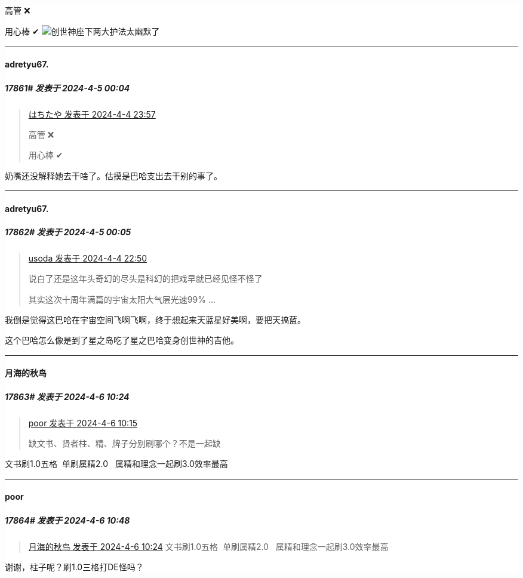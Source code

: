 高管 ❌

用心棒 ✔</blockquote>
<img src="https://static.saraba1st.com/image/smiley/face2017/068.png" referrerpolicy="no-referrer">创世神座下两大护法太幽默了


*****

####  adretyu67.  
##### 17861#       发表于 2024-4-5 00:04

<blockquote><a href="httphttps://bbs.saraba1st.com/2b/forum.php?mod=redirect&amp;goto=findpost&amp;pid=64486102&amp;ptid=1158205" target="_blank">はちたや 发表于 2024-4-4 23:57</a>

高管 ❌

用心棒 ✔</blockquote>
奶嘴还没解释她去干啥了。估摸是巴哈支出去干别的事了。

*****

####  adretyu67.  
##### 17862#       发表于 2024-4-5 00:05

<blockquote><a href="httphttps://bbs.saraba1st.com/2b/forum.php?mod=redirect&amp;goto=findpost&amp;pid=64485544&amp;ptid=1158205" target="_blank">usoda 发表于 2024-4-4 22:50</a>

说白了还是这年头奇幻的尽头是科幻的把戏早就已经见怪不怪了

其实这次十周年满篇的宇宙太阳大气层光速99% ...</blockquote>
我倒是觉得这巴哈在宇宙空间飞啊飞啊，终于想起来天蓝星好美啊，要把天搞蓝。

这个巴哈怎么像是到了星之岛吃了星之巴哈变身创世神的吉他。


*****

####  月海的秋鸟  
##### 17863#       发表于 2024-4-6 10:24

<blockquote><a href="httphttps://bbs.saraba1st.com/2b/forum.php?mod=redirect&amp;goto=findpost&amp;pid=64497719&amp;ptid=1158205" target="_blank">poor 发表于 2024-4-6 10:15</a>

缺文书、贤者柱、精、牌子分别刷哪个？不是一起缺</blockquote>
文书刷1.0五格  单刷属精2.0   属精和理念一起刷3.0效率最高


*****

####  poor  
##### 17864#       发表于 2024-4-6 10:48

<blockquote><a href="httphttps://bbs.saraba1st.com/2b/forum.php?mod=redirect&amp;goto=findpost&amp;pid=64497784&amp;ptid=1158205" target="_blank">月海的秋鸟 发表于 2024-4-6 10:24</a>
文书刷1.0五格  单刷属精2.0   属精和理念一起刷3.0效率最高</blockquote>
谢谢，柱子呢？刷1.0三格打DE怪吗？
